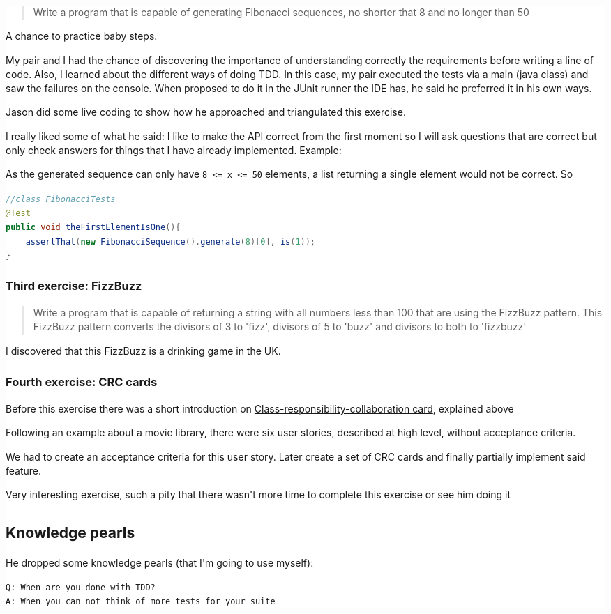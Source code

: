 > Write a program that is capable of generating Fibonacci sequences, no shorter that 8 and no longer than 50


A chance to practice baby steps.

My pair and I had the chance of discovering the importance of understanding correctly the requirements before writing a line of code. Also, I learned about the different ways of doing TDD. In this case, my pair executed the tests via a main (java class) and saw the failures on the console. When proposed to do it in the JUnit runner the IDE has, he said he preferred it in his own ways.

Jason did some live coding to show how he approached and triangulated this exercise. 

I really liked some of what he said: I like to make the API correct from the first moment so I will ask questions that are correct but only check answers for things that I have already implemented. Example:

As the generated sequence can only have ``8 <= x <= 50`` elements, a list returning a single element would not be correct. So

```java
//class FibonacciTests
@Test
public void theFirstElementIsOne(){
	assertThat(new FibonacciSequence().generate(8)[0], is(1));
}
```

### Third exercise: FizzBuzz

> Write a program that is capable of returning a string with all numbers less than 100 that are using the FizzBuzz pattern. This FizzBuzz pattern converts the divisors of 3 to 'fizz', divisors of 5 to 'buzz' and divisors to both to 'fizzbuzz'


I discovered that this FizzBuzz is a drinking game in the UK.

### Fourth exercise: CRC cards

Before this exercise there was a short introduction on [Class-responsibility-collaboration card][crc-cards], explained above

Following an example about a movie library, there were six user stories, described at high level, without acceptance criteria.

We had to create an acceptance criteria for this user story. Later create a set of CRC cards and finally partially implement said feature. 

Very interesting exercise, such a pity that there wasn't more time to complete this exercise or see him doing it

## Knowledge pearls

He dropped some knowledge pearls (that I'm going to use myself):

```
Q: When are you done with TDD?
A: When you can not think of more tests for your suite
```


[training-place]: http://www.grenfell-housing.co.uk/
[jason-gorman]: http://twitter.com/@jasongorman
[workshop-link]: http://www.codemanship.co.uk/tdd.html
[pola]: http://en.wikipedia.org/wiki/Principle_of_least_astonishment
[tdd-as-if-you-meant-it]: http://www.infoq.com/presentations/TDD-as-if-You-Meant-It
[goos]: http://www.growing-object-oriented-software.com/
[tdd-is-not-a-good-name]: TODO
[tdd-by-example]: http://www.amazon.com/Test-Driven-Development-By-Example/dp/0321146530
[spines]: http://spines.me
[simplicity]: http://www.extremeprogramming.org/rules/simple.html
[xp]: http://www.extremeprogramming.org
[keith-b]: https://twitter.com/keithb_b
[crc-cards]: http://en.wikipedia.org/wiki/Class-responsibility-collaboration_card
[^1]: As described by [Martin Fowler](http://martinfowler.com/bliki/TellDontAsk.html) and the [Pragmatic Bookshelf](https://pragprog.com/articles/tell-dont-ask)
 [^2]: Copy pasting this post's structure resulted in a wrong title that had to be fixed. Maybe the extra effort of not copy pasting has a good ROI, as long as you do not copy paste by typing the text you're reading from somewhere else